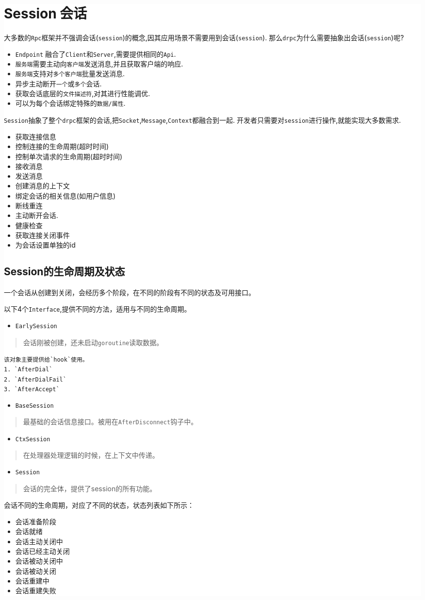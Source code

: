 # Session 会话

大多数的`Rpc`框架并不强调会话(`session`)的概念,因其应用场景不需要用到会话(`session`).
那么`drpc`为什么需要抽象出会话(`session`)呢?

- `Endpoint` 融合了`Client`和`Server`,需要提供相同的`Api`.
- `服务端`需要主动向`客户端`发送消息,并且获取客户端的响应.
- `服务端`支持对`多个客户端`批量发送消息.
- 异步主动断开`一个`或`多个`会话.
- 获取会话底层的`文件描述符`,对其进行性能调优.
- 可以为每个会话绑定特殊的`数据/属性`.

`Session`抽象了整个`drpc`框架的会话,把`Socket`,`Message`,`Context`都融合到一起.
开发者只需要对`session`进行操作,就能实现大多数需求.

- 获取连接信息
- 控制连接的生命周期(超时时间)
- 控制单次请求的生命周期(超时时间)
- 接收消息
- 发送消息
- 创建消息的上下文
- 绑定会话的相关信息(如用户信息)
- 断线重连
- 主动断开会话.
- 健康检查
- 获取连接关闭事件
- 为会话设置单独的id


## Session的生命周期及状态

一个会话从创建到关闭，会经历多个阶段，在不同的阶段有不同的状态及可用接口。

以下4个`Interface`,提供不同的方法，适用与不同的生命周期。
* `EarlySession`
> 会话刚被创建，还未启动`goroutine`读取数据。

    该对象主要提供给`hook`使用。
    1. `AfterDial`
    2. `AfterDialFail`
    3. `AfterAccept`

* `BaseSession`
> 最基础的会话信息接口。被用在`AfterDisconnect`钩子中。

* `CtxSession`
> 在处理器处理逻辑的时候，在上下文中传递。

* `Session`

> 会话的完全体，提供了session的所有功能。

会话不同的生命周期，对应了不同的状态，状态列表如下所示：

* 会话准备阶段
* 会话就绪
* 会话主动关闭中
* 会话已经主动关闭
* 会话被动关闭中
* 会话被动关闭
* 会话重建中
* 会话重建失败
